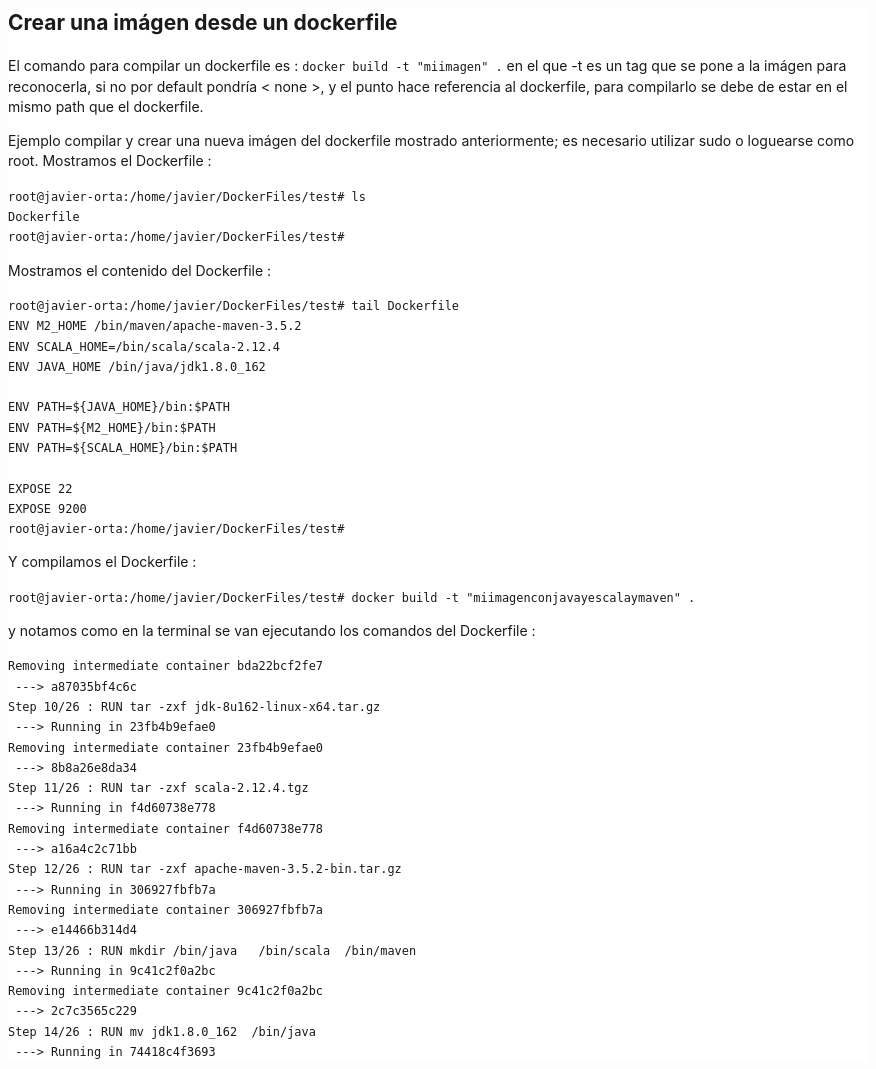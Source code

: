 ```
```

## Crear una imágen desde un dockerfile

El comando para compilar un dockerfile es : ``` docker build -t "miimagen" . ```
en el que -t es un tag que se pone a la imágen para reconocerla, si no por default pondría
< none >, y el punto hace referencia al dockerfile, para compilarlo se debe de estar en el mismo path que el dockerfile.

Ejemplo compilar y crear una nueva imágen del dockerfile mostrado anteriormente; es necesario utilizar sudo o loguearse como root.
Mostramos el Dockerfile :
```
root@javier-orta:/home/javier/DockerFiles/test# ls
Dockerfile
root@javier-orta:/home/javier/DockerFiles/test#
```

Mostramos el contenido del Dockerfile :
```
root@javier-orta:/home/javier/DockerFiles/test# tail Dockerfile
ENV M2_HOME /bin/maven/apache-maven-3.5.2
ENV SCALA_HOME=/bin/scala/scala-2.12.4
ENV JAVA_HOME /bin/java/jdk1.8.0_162

ENV PATH=${JAVA_HOME}/bin:$PATH
ENV PATH=${M2_HOME}/bin:$PATH
ENV PATH=${SCALA_HOME}/bin:$PATH

EXPOSE 22
EXPOSE 9200
root@javier-orta:/home/javier/DockerFiles/test#
```

Y compilamos el Dockerfile :
```
root@javier-orta:/home/javier/DockerFiles/test# docker build -t "miimagenconjavayescalaymaven" .
```

y notamos como en la terminal se van ejecutando los comandos del Dockerfile :
```
Removing intermediate container bda22bcf2fe7
 ---> a87035bf4c6c
Step 10/26 : RUN tar -zxf jdk-8u162-linux-x64.tar.gz
 ---> Running in 23fb4b9efae0
Removing intermediate container 23fb4b9efae0
 ---> 8b8a26e8da34
Step 11/26 : RUN tar -zxf scala-2.12.4.tgz
 ---> Running in f4d60738e778
Removing intermediate container f4d60738e778
 ---> a16a4c2c71bb
Step 12/26 : RUN tar -zxf apache-maven-3.5.2-bin.tar.gz
 ---> Running in 306927fbfb7a
Removing intermediate container 306927fbfb7a
 ---> e14466b314d4
Step 13/26 : RUN mkdir /bin/java   /bin/scala  /bin/maven
 ---> Running in 9c41c2f0a2bc
Removing intermediate container 9c41c2f0a2bc
 ---> 2c7c3565c229
Step 14/26 : RUN mv jdk1.8.0_162  /bin/java
 ---> Running in 74418c4f3693
```
